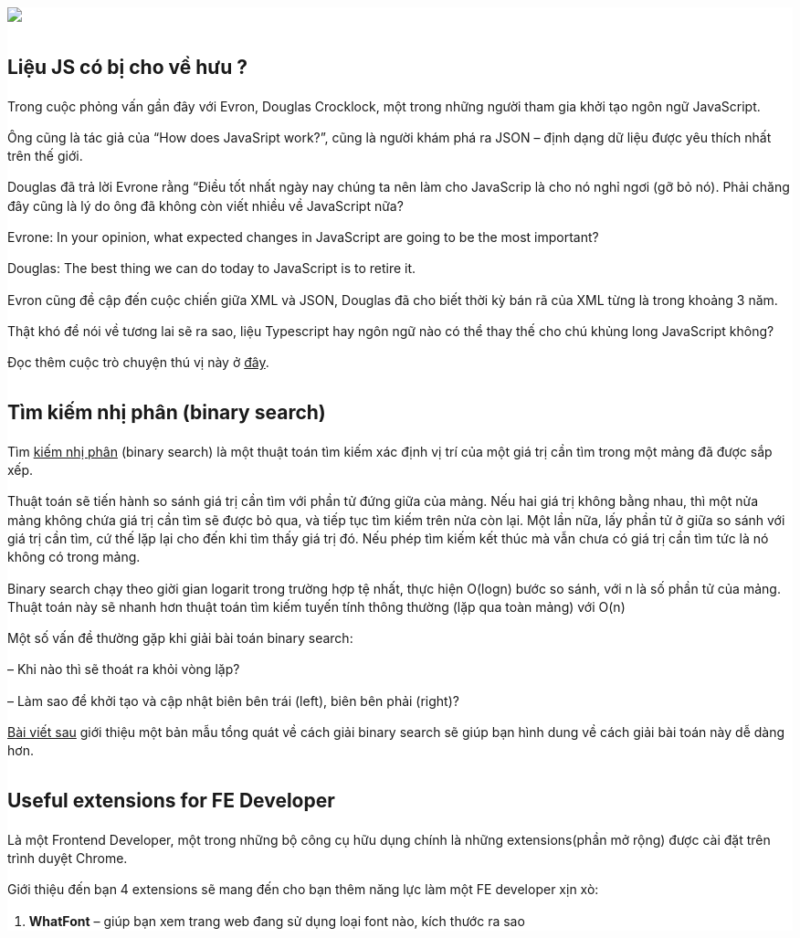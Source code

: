 ![](https://i0.wp.com/beautyoncode.com/wp-content/uploads/2022/08/300370292_1907622342776748_7410017351988095767_n-scaled.jpeg)

## Liệu JS có bị cho về hưu ?
Trong cuộc phỏng vấn gần đây với Evron, Douglas Crocklock, một trong những người tham gia khởi tạo ngôn ngữ JavaScript.

Ông cũng là tác giả của “How does JavaSript work?”, cũng là người khám phá ra JSON – định dạng dữ liệu được yêu thích nhất trên thế giới.

Douglas đã trả lời Evrone rằng “Điều tốt nhất ngày nay chúng ta nên làm cho JavaScrip là cho nó nghỉ ngơi (gỡ bỏ nó). Phải chăng đây cũng là lý do ông đã không còn viết nhiều về JavaScript nữa?

Evrone: In your opinion, what expected changes in JavaScript are going to be the most important?

Douglas: The best thing we can do today to JavaScript is to retire it.

Evron cũng đề cập đến cuộc chiến giữa XML và JSON, Douglas đã cho biết thời kỳ bán rã của XML từng là trong khoảng 3 năm.

Thật khó để nói về tương lai sẽ ra sao, liệu Typescript hay ngôn ngữ nào có thể thay thế cho chú khủng long JavaScript không?

Đọc thêm cuộc trò chuyện thú vị này ở [đây](https://evrone.com/douglas-crockford-interview).

## Tìm kiếm nhị phân (binary search)
Tìm [kiếm nhị phân](https://vi.wikipedia.org/wiki/T%C3%ACm_ki%E1%BA%BFm_nh%E1%BB%8B_ph%C3%A2n) (binary search) là một thuật toán tìm kiếm xác định vị trí của một giá trị cần tìm trong một mảng đã được sắp xếp.

Thuật toán sẽ tiến hành so sánh giá trị cần tìm với phần tử đứng giữa của mảng. Nếu hai giá trị không bằng nhau, thì một nửa mảng không chứa giá trị cần tìm sẽ được bỏ qua, và tiếp tục tìm kiếm trên nửa còn lại. Một lần nữa, lấy phần tử ở giữa so sánh với giá trị cần tìm, cứ thế lặp lại cho đến khi tìm thấy giá trị đó. Nếu phép tìm kiếm kết thúc mà vẫn chưa có giá trị cần tìm tức là nó không có trong mảng.

Binary search chạy theo giời gian logarit trong trường hợp tệ nhất, thực hiện O(logn) bước so sánh, với n là số phần tử của mảng. Thuật toán này sẽ nhanh hơn thuật toán tìm kiếm tuyến tính thông thường (lặp qua toàn mảng) với O(n)

Một số vấn đề thường gặp khi giải bài toán binary search:

– Khi nào thì sẽ thoát ra khỏi vòng lặp?

– Làm sao để khởi tạo và cập nhật biên bên trái (left), biên bên phải (right)?

[Bài viết sau](https://beautyoncode.com/tim-kiem-nhi-phanbinary-search/) giới thiệu một bản mẫu tổng quát về cách giải binary search sẽ giúp bạn hình dung về cách giải bài toán này dễ dàng hơn.

## Useful extensions for FE Developer
Là một Frontend Developer, một trong những bộ công cụ hữu dụng chính là những extensions(phần mở rộng) được cài đặt trên trình duyệt Chrome.

Giới thiệu đến bạn 4 extensions sẽ mang đến cho bạn thêm năng lực làm một FE developer xịn xò:

1. **WhatFont** – giúp bạn xem trang web đang sử dụng loại font nào, kích thước ra sao
